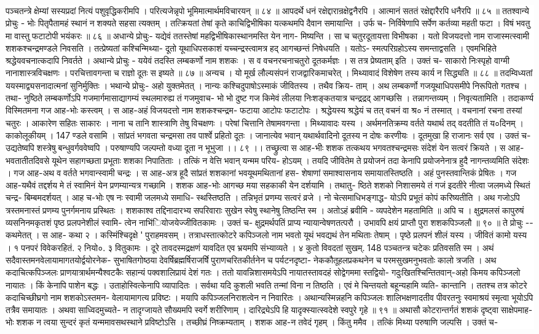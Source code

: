 पञ्चतन्त्रे 
क्षेम्यां सस्यप्रदां नित्यं पशुवृद्धिकरीमपि । परित्यजेन्नृपो भूमिमात्मार्थमविचारयन् ॥ ८४ ॥ आपदर्थे धनं रक्षेद्दारान्रक्षेद्वनैरपि । 
आत्मानं सततं रक्षेद्दारैरपि धनैरपि ॥ ८५ ॥ 
ततश्वान्ये प्रोचुः - भोः पितृपैतामहं स्थानं न शक्यते सहसा त्यक्तम् । तत्क्रियतां तेषां कृते काचिद्विभीषिका यत्कथमपि दैवान समायान्ति । उर्फ च- 
निर्विषेणापि सर्पेण कर्तव्या महती फटा । 
विषं भवतु मा वास्तु फटाटोपी भयंकरः ॥ ८६ ॥ 
अधान्ये प्रोचुः- यद्येवं ततस्तेषां महद्विभीषिकास्थानमस्ति येन नाग- मिष्यन्ति । सा च चतुरदूतायत्ता विभीषका । यतो विजयदत्तो नाम राजास्मत्स्वामी शशकश्चन्द्रमण्डले निवसति । तत्प्रेष्यतां कश्चिन्मिथ्या- दूतो यूथाधिपसकाशं यच्चन्द्रस्त्वामत्र हद् आगच्छन्तं निषेधयति । यतोऽ- स्मत्परिग्रहोऽस्य समन्ताद्वसति । एवमभिहिते श्रद्धेयवचनात्कदापि निवर्तते । अथान्ये प्रोचुः - ययेवं तदस्ति लम्बकर्णो नाम शशकः । स व वचनरचनाचतुरो दूतकर्मज्ञः । स तत्र प्रेष्यताम् इति । उक्तं च- 
साकारो निःस्पृहो वाग्मी नानाशास्त्रविचक्षणः । परचित्तावगन्ता च राज्ञो दूतः स इष्यते ॥ ८७ ॥ 
अन्यच । 
यो मूर्ख लौल्यसंपनं राजद्वारिकमाचरेत् । 
मिथ्यावादं विशेषेण तस्य कार्य न सिद्ध्यति ॥ ८८ ॥ तदम्विध्यतां ययस्माद्व्यसनादात्मनां सुनिर्मुक्तिः । भथान्ये प्रोचुः- अहो युक्तमेतत् । नान्यः कश्चिदुपाषोऽस्माकं जीवितस्य । तथैव क्रिय- ताम् । अथ लम्बकर्णो गजयूथाधिपसमीपे निरूपितो गतश्च । तथा- नुष्ठिते लम्बकर्णोऽपि गजमार्गमासाद्यागम्यं स्थलमारुह्य तं गजमुवाच- भो भो दुष्ट गज किमेवं लीलया निःशङ्कतयात्र चन्द्रद्रद् आगच्छसि । तन्नागन्तव्यम् । निवृत्यतामिति । तदाकर्ण्य विस्मितमना गज आह-भोः कस्त्वम् । स आह-अहं विजयदत्तो नाम शशकश्चन्द्रम- 
फटाया आटोपः फटाटोपः । श्रद्धेयस्य श्रद्धेयं च तत् वचनं वा श्र० नं तस्मात् । वचनानां रचना तस्यां चतुरः । आकारेण सहितः साकारः । नाना च तानि शास्त्राणि तेषु विचक्षणः । परेषां चित्तानि तेषामवगन्ता । मिथ्यावादः यस्य । अर्थमनतिक्रम्य वर्तते यथार्थ तद् वदतीति तं य०दिनम् । 
काकोलूकीयम् । 
147 
ण्डले वसामि । सांप्रतं भगवता चन्द्रमसा तव पार्श्वे प्रहितो दूतः । जानात्येव भवान् यथार्थवादिनो दूतस्य न दोषः करणीयः । दूतमुखा हि राजानः सर्व एव । उक्तं च- 
उद्यतेष्वपि शस्त्रेषु बन्धुवर्गववेष्वपि । 
परुषाण्यपि जल्पम्तो वध्या दूता न भूभुजा ।। ८९ ।। 
तच्छ्रुत्वा स आह-भीः शशक तत्कथय भगवतश्चन्द्रमसः संदेशं येन सत्वरं क्रियते । स आह-भवतातीतदिवसे यूथेन सहागच्छता प्रभूताः शशका निपातिताः । तत्किं न वेत्ति भवान् यन्मम परिय- होऽयम् । तयदि जीवितेम ते प्रयोजनं तदा केनापि प्रयोजनेनात्र हुदै नागन्तव्यमिति संदेशः । गज आह-अथ व वर्तते भगवान्स्वामी चन्द्रः । स आह-अत्र हूदै सांप्रतं शशकानां भवयूथमथितानां हस- शेषाणां समाश्वासनाय समायातस्तिष्ठति । अहं पुनस्तवान्तिकं प्रेषितः । गज आह-यथैवं तद्दर्शय मे तं स्वामिनं येन प्रणम्यान्यत्र गच्छामि । शशक आह-भोः आगच्छ मया सहकाकी येन दर्शयामि । तथातु- ष्ठिते शशको निशासमये तं गजं इदतीरे नीत्वा जलमध्ये स्थितं चन्द्र- बिम्बमदर्शयत् । आह च-भोः एष नः स्वामी जलमध्ये समाधि- स्थस्तिष्ठति । तन्निभृतं प्रणम्य सत्वरं व्रजे । नो चेत्समाधिभङ्गाद्ध- योऽपि प्रभूतं कोपं करिष्यतीति । अथ गजोऽपि त्रस्तमनास्तं प्रणम्य पुनर्गमनाय प्रस्थितः । शशकाश्व तद्दिनादारभ्य सपरिवाराः सुखेन स्वेषु स्थानेषु तिष्ठन्ति स्म । अतोऽहं ब्रवीमि - व्यपदेशेन महतामिति ॥ अपि च । क्षुद्रमलसं कापुरुषं व्यसनिनमकृतशं पृष्ठ प्रलपनेशीलं स्वामि- त्वेन नाभि॑ियोजयेज्जीवितकामः । उक्तं च- 
क्षुद्रमर्थपतिं प्राप्य न्यायान्वेषणतत्परौ । 
उभावपि क्षयं प्राप्तौ पुरा शशकपिञ्जलौ ॥ ९० ॥ 
ते प्रोचुः -- कथमेतत् । स आह- 
कथा २ । 
कस्मिंश्चिदृक्षे ' पुराहमवसम् । तत्राधस्तात्कोटरे कपिञ्जलो नाम भवतो यूथं भवद्यथं तेन मथिताः तेषाम् । पृष्ठे प्रलपनं शीलं यस्य । जीवितं कामो यस्य । 
१ पनपरं विवेकरहितं. २ नियो०. ३ वितुकामः । दूरे तावदस्मद्रक्षणं यावदित एव भ्रयमपि संभ्याव्यते । ४ कुतो विवदतां सुखम्. 
148 
पञ्चतन्त्र 
चटेकः प्रतिवसति स्म । अथं सदैवास्तमनवेलायामागतयोर्द्वयोरनेक- सुभाषितगोष्ठया देवर्षिब्रह्मर्षिराजर्षेि पुराणचरितकीर्तनेन च पर्यटनदृष्टा- नेककौतूहलप्रकथनेन च परमसुखमनुभवतोः कालो त्रजति । अथ कदाचित्कपिञ्जलः प्राणयात्रार्थमन्यैश्वटकैः सहान्यं पक्वशालिप्रायं देशं गतः । ततो यावन्निशासमयेऽपि नायातस्तावदहं सोद्वेगममा स्तद्वियो- गदुःखितश्चिन्तितवान्-अहो किमय कपिञ्जलो नायातः । किं केनापि पाशेन बद्धः । उताहोस्वित्केनापि व्यापादितः । सर्वथा यदि कुशली भवति तन्मां विना न तिष्ठति । एवं मे चिन्तयतो बहून्यहामि व्यति- कान्तानि । ततश्च तत्र कोटरे कदाचिच्छीघ्रगो नाम शशकोऽस्तमन- वेलायामागत्य प्रविष्टः । मयापि कपिञ्जलनिराशत्वेन न निवारितः । अथान्यस्मिन्नहनि कपिञ्जलः शालिभक्षणादतीव पीवरतनुः स्वमाश्रयं स्मृत्वा भूयोऽपि तत्रैव समायातः । अथवा साध्विदमुच्यते- 
न तादृग्जायते सौख्यमपि स्वर्गे शरीरिणाम् । 
दारिद्र्येऽपि हि यादृक्स्यात्स्वदेशे स्वपुरे गृहे ॥ ९१ ॥ 
अथासौ कोटरान्तर्गतं शशकं दृष्ट्वा साक्षेपमाह-भोः शशक न त्वया सुन्दरं कृतं यन्ममावसथस्थाने प्रविष्टोऽसि । तच्छीघ्रं निष्क्रम्यताम् । शशक आह-न तवेदं गृहम् । किंतु ममैव । तत्किं मिथ्या परुषाणि जल्पसि । उक्तं च- 